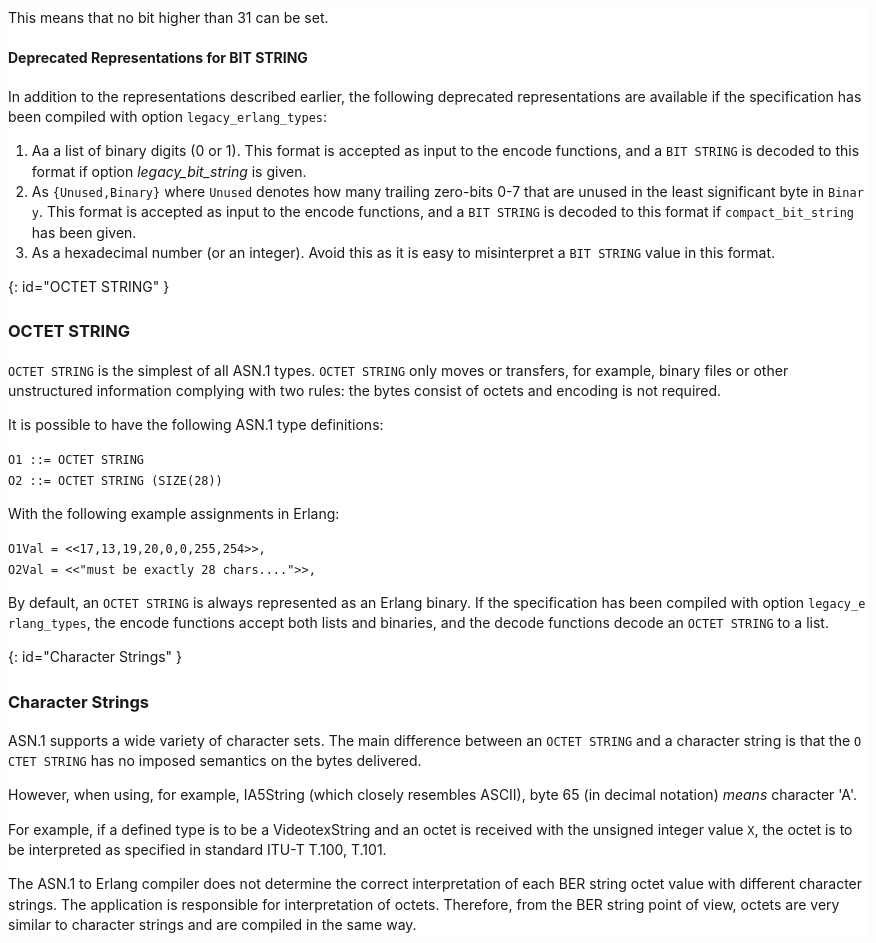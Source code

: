 This means that no bit higher than 31 can be set.

#### Deprecated Representations for BIT STRING

In addition to the representations described earlier, the following deprecated representations are available if the specification has been compiled with option `legacy_erlang_types`:

1. Aa a list of binary digits (0 or 1). This format is accepted as input to the encode functions, and a `BIT STRING` is decoded to this format if option *legacy_bit_string* is given.
1. As `{Unused,Binary}` where `Unused` denotes how many trailing zero-bits 0-7 that are unused in the least significant byte in `Binary`. This format is accepted as input to the encode functions, and a `BIT STRING` is decoded to this format if `compact_bit_string` has been given.
1. As a hexadecimal number (or an integer). Avoid this as it is easy to misinterpret a `BIT STRING` value in this format.

[](){: id="OCTET STRING" }
### OCTET STRING

`OCTET STRING` is the simplest of all ASN.1 types. `OCTET STRING` only moves or transfers, for example, binary files or other unstructured information complying with two rules: the bytes consist of octets and encoding is not required.

It is possible to have the following ASN.1 type definitions:

```text
O1 ::= OCTET STRING
O2 ::= OCTET STRING (SIZE(28))
```

With the following example assignments in Erlang:

```text
O1Val = <<17,13,19,20,0,0,255,254>>,
O2Val = <<"must be exactly 28 chars....">>,
```

By default, an `OCTET STRING` is always represented as an Erlang binary. If the specification has been compiled with option `legacy_erlang_types`, the encode functions accept both lists and binaries, and the decode functions decode an `OCTET STRING` to a list.

[](){: id="Character Strings" }
### Character Strings

ASN.1 supports a wide variety of character sets. The main difference between an `OCTET STRING` and a character string is that the `OCTET STRING` has no imposed semantics on the bytes delivered.

However, when using, for example, IA5String (which closely resembles ASCII), byte 65 (in decimal notation) *means* character 'A'.

For example, if a defined type is to be a VideotexString and an octet is received with the unsigned integer value `X`, the octet is to be interpreted as specified in standard ITU-T T.100, T.101.

The ASN.1 to Erlang compiler does not determine the correct interpretation of each BER string octet value with different character strings. The application is responsible for interpretation of octets. Therefore, from the BER string point of view, octets are very similar to character strings and are compiled in the same way.

